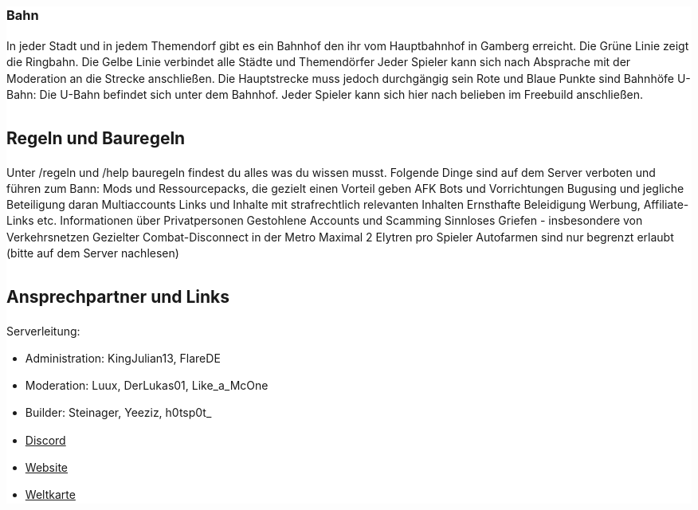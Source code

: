 ### Bahn
In jeder Stadt und in jedem Themendorf gibt es ein Bahnhof den ihr vom Hauptbahnhof in Gamberg erreicht.
Die Grüne Linie zeigt die Ringbahn.
Die Gelbe Linie verbindet alle Städte und Themendörfer
Jeder Spieler kann sich nach Absprache mit der Moderation an die Strecke anschließen. Die Hauptstrecke muss jedoch durchgängig sein
Rote und Blaue Punkte sind Bahnhöfe
U-Bahn: Die U-Bahn befindet sich unter dem Bahnhof. Jeder Spieler kann sich hier nach belieben im Freebuild anschließen.

## Regeln und Bauregeln

Unter /regeln und /help bauregeln findest du alles was du wissen musst.
Folgende Dinge sind auf dem Server verboten und führen zum Bann:
Mods und Ressourcepacks, die gezielt einen Vorteil geben
AFK Bots und Vorrichtungen
Bugusing und jegliche Beteiligung daran
Multiaccounts
Links und Inhalte mit strafrechtlich relevanten Inhalten
Ernsthafte Beleidigung
Werbung, Affiliate-Links etc.
Informationen über Privatpersonen
Gestohlene Accounts und Scamming
Sinnloses Griefen - insbesondere von Verkehrsnetzen
Gezielter Combat-Disconnect in der Metro
Maximal 2 Elytren pro Spieler
Autofarmen sind nur begrenzt erlaubt (bitte auf dem Server nachlesen)

## Ansprechpartner und Links

Serverleitung:

- Administration: KingJulian13, FlareDE
- Moderation: Luux, DerLukas01, Like_a_McOne
- Builder: Steinager, Yeeziz, h0tsp0t_

- [Discord](https://discord.gg/F2EeJFY)
- [Website](https://z0cken.com/)
- [Weltkarte](https://3rbgut.de/serverkarte/)
